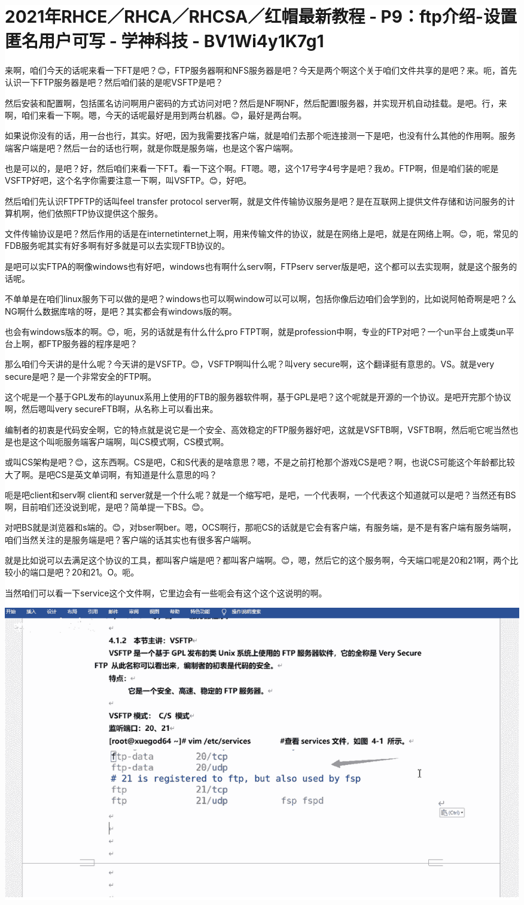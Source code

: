 # 2021年RHCE／RHCA／RHCSA／红帽最新教程 - P9：ftp介绍-设置匿名用户可写 - 学神科技 - BV1Wi4y1K7g1

来啊，咱们今天的话呢来看一下FT是吧？😊，FTP服务器啊和NFS服务器是吧？今天是两个啊这个关于咱们文件共享的是吧？来。呃，首先认识一下FTP服务器是吧？然后咱们装的是呢VSFTP是吧？

然后安装和配置啊，包括匿名访问啊用户密码的方式访问对吧？然后是NF啊NF，然后配置I服务器，并实现开机自动挂载。是吧。行，来啊，咱们来看一下啊。嗯，今天的话呢最好是用到两台机器。😊，最好是两台啊。

如果说你没有的话，用一台也行，其实。好吧，因为我需要找客户端，就是咱们去那个呃连接测一下是吧，也没有什么其他的作用啊。服务端客户端是吧？然后一台的话也行啊，就是你既是服务端，也是这个客户端啊。

也是可以的，是吧？好，然后咱们来看一下FT。看一下这个啊。FT嗯。嗯，这个17号字4号字是吧？我め。FTP啊，但是咱们装的呢是VSFTP好吧，这个名字你需要注意一下啊，叫VSFTP。😊，好吧。

然后咱们先认识FTPFTP的话叫feel transfer protocol server啊，就是文件传输协议服务是吧？是在互联网上提供文件存储和访问服务的计算机啊，他们依照FTP协议提供这个服务。

文件传输协议是吧？然后作用的话是在internetinternet上啊，用来传输文件的协议，就是在网络上是吧，就是在网络上啊。😊，呃，常见的FDB服务呢其实有好多啊有好多就是可以去实现FTB协议的。

是吧可以实FTPA的啊像windows也有好吧，windows也有啊什么serv啊，FTPserv server版是吧，这个都可以去实现啊，就是这个服务的话呢。

不单单是在咱们linux服务下可以做的是吧？windows也可以啊window可以可以啊，包括你像后边咱们会学到的，比如说阿帕奇啊是吧？么NG啊什么数据库啥的呀，是吧？其实都会有windows版的啊。

也会有windows版本的啊。😊，呃，另的话就是有什么什么pro FTPT啊，就是profession中啊，专业的FTP对吧？一个un平台上或类un平台上啊，都FTP服务器的程序是吧？

那么咱们今天讲的是什么呢？今天讲的是VSFTP。😊，VSFTP啊叫什么呢？叫very secure啊，这个翻译挺有意思的。VS。就是very secure是吧？是一个非常安全的FTP啊。

这个呢是一个基于GPL发布的layunux系用上使用的FTB的服务器软件啊，基于GPL是吧？这个呢就是开源的一个协议。是吧开完那个协议啊，然后嗯叫very secureFTB啊，从名称上可以看出来。

编制者的初衷是代码安全啊，它的特点就是说它是一个安全、高效稳定的FTP服务器好吧，这就是VSFTB啊，VSFTB啊，然后呃它呢当然也是也是这个叫呃服务端客户端啊，叫CS模式啊，CS模式啊。

或叫CS架构是吧？😊，这东西啊。CS是吧，C和S代表的是啥意思？嗯，不是之前打枪那个游戏CS是吧？啊，也说CS可能这个年龄都比较大了啊。是吧CS是英文单词啊，有知道是什么意思的吗？

呃是吧client和serv啊 client和 server就是一个什么呢？就是一个缩写吧，是吧，一个代表啊，一个代表这个知道就可以是吧？当然还有BS啊，目前咱们还没说到呢，是吧？简单提一下BS。😊。

对吧BS就是浏览器和s端的。😊，对bser啊ber。嗯，OCS啊行，那呃CS的话就是它会有客户端，有服务端，是不是有客户端有服务端啊，咱们当然关注的是服务端是吧？客户端的话其实也有很多客户端啊。

就是比如说可以去满足这个协议的工具，都叫客户端是吧？都叫客户端啊。😊，嗯，然后它的这个服务啊，今天端口呢是20和21啊，两个比较小的端口是吧？20和21。O。呃。

当然咱们可以看一下service这个文件啊，它里边会有一些呃会有这个这个这说明的啊。

![](img/70b7bb7f7e59af22455c1ea071afd688_1.png)
